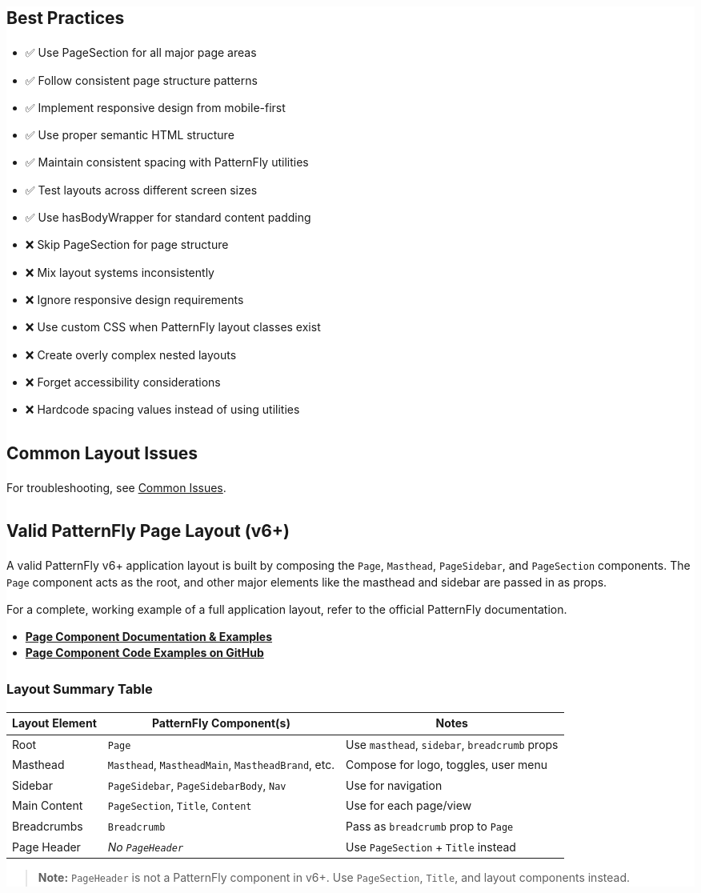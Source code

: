 ## Best Practices

- ✅ Use PageSection for all major page areas
- ✅ Follow consistent page structure patterns
- ✅ Implement responsive design from mobile-first
- ✅ Use proper semantic HTML structure
- ✅ Maintain consistent spacing with PatternFly utilities
- ✅ Test layouts across different screen sizes
- ✅ Use hasBodyWrapper for standard content padding

- ❌ Skip PageSection for page structure
- ❌ Mix layout systems inconsistently
- ❌ Ignore responsive design requirements
- ❌ Use custom CSS when PatternFly layout classes exist
- ❌ Create overly complex nested layouts
- ❌ Forget accessibility considerations
- ❌ Hardcode spacing values instead of using utilities

## Common Layout Issues

For troubleshooting, see [Common Issues](../../troubleshooting/common-issues.md#layout-issues).

## Valid PatternFly Page Layout (v6+)

A valid PatternFly v6+ application layout is built by composing the `Page`, `Masthead`, `PageSidebar`, and `PageSection` components. The `Page` component acts as the root, and other major elements like the masthead and sidebar are passed in as props.

For a complete, working example of a full application layout, refer to the official PatternFly documentation.

- [**Page Component Documentation & Examples**](https://www.patternfly.org/components/page)
- [**Page Component Code Examples on GitHub**](https://github.com/patternfly/patternfly-react/tree/main/packages/react-core/src/components/Page/examples)

### Layout Summary Table

| Layout Element | PatternFly Component(s) | Notes |
|---------------|------------------------|-------|
| Root          | `Page`                 | Use `masthead`, `sidebar`, `breadcrumb` props |
| Masthead      | `Masthead`, `MastheadMain`, `MastheadBrand`, etc. | Compose for logo, toggles, user menu |
| Sidebar       | `PageSidebar`, `PageSidebarBody`, `Nav` | Use for navigation |
| Main Content  | `PageSection`, `Title`, `Content` | Use for each page/view |
| Breadcrumbs   | `Breadcrumb`           | Pass as `breadcrumb` prop to `Page` |
| Page Header   | *No `PageHeader`*      | Use `PageSection` + `Title` instead |

> **Note:** `PageHeader` is not a PatternFly component in v6+. Use `PageSection`, `Title`, and layout components instead.
